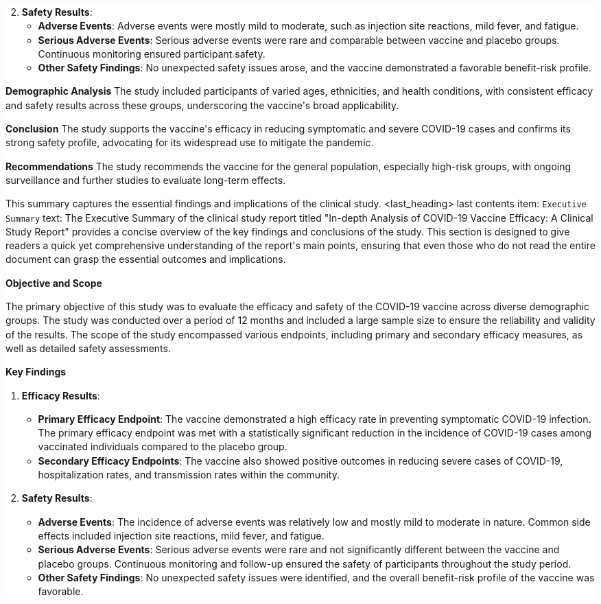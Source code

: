 2. **Safety Results**:
   - **Adverse Events**: Adverse events were mostly mild to moderate, such as injection site reactions, mild fever, and fatigue.
   - **Serious Adverse Events**: Serious adverse events were rare and comparable between vaccine and placebo groups. Continuous monitoring ensured participant safety.
   - **Other Safety Findings**: No unexpected safety issues arose, and the vaccine demonstrated a favorable benefit-risk profile.

**Demographic Analysis**
The study included participants of varied ages, ethnicities, and health conditions, with consistent efficacy and safety results across these groups, underscoring the vaccine's broad applicability.

**Conclusion**
The study supports the vaccine's efficacy in reducing symptomatic and severe COVID-19 cases and confirms its strong safety profile, advocating for its widespread use to mitigate the pandemic.

**Recommendations**
The study recommends the vaccine for the general population, especially high-risk groups, with ongoing surveillance and further studies to evaluate long-term effects.

This summary captures the essential findings and implications of the clinical study.
</digest>
<last_heading>
last contents item: `Executive Summary`
text:
The Executive Summary of the clinical study report titled "In-depth Analysis of COVID-19 Vaccine Efficacy: A Clinical Study Report" provides a concise overview of the key findings and conclusions of the study. This section is designed to give readers a quick yet comprehensive understanding of the report's main points, ensuring that even those who do not read the entire document can grasp the essential outcomes and implications.

**Objective and Scope**

The primary objective of this study was to evaluate the efficacy and safety of the COVID-19 vaccine across diverse demographic groups. The study was conducted over a period of 12 months and included a large sample size to ensure the reliability and validity of the results. The scope of the study encompassed various endpoints, including primary and secondary efficacy measures, as well as detailed safety assessments.

**Key Findings**

1. **Efficacy Results**:
   - **Primary Efficacy Endpoint**: The vaccine demonstrated a high efficacy rate in preventing symptomatic COVID-19 infection. The primary efficacy endpoint was met with a statistically significant reduction in the incidence of COVID-19 cases among vaccinated individuals compared to the placebo group.
   - **Secondary Efficacy Endpoints**: The vaccine also showed positive outcomes in reducing severe cases of COVID-19, hospitalization rates, and transmission rates within the community.

2. **Safety Results**:
   - **Adverse Events**: The incidence of adverse events was relatively low and mostly mild to moderate in nature. Common side effects included injection site reactions, mild fever, and fatigue.
   - **Serious Adverse Events**: Serious adverse events were rare and not significantly different between the vaccine and placebo groups. Continuous monitoring and follow-up ensured the safety of participants throughout the study period.
   - **Other Safety Findings**: No unexpected safety issues were identified, and the overall benefit-risk profile of the vaccine was favorable.

